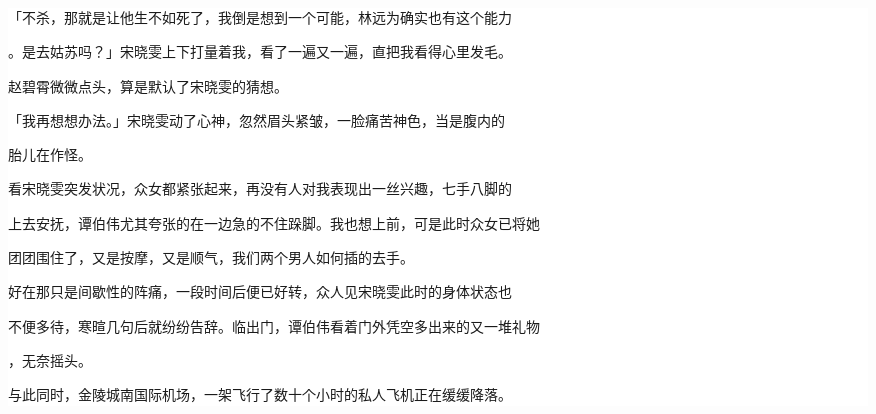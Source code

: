 「不杀，那就是让他生不如死了，我倒是想到一个可能，林远为确实也有这个能力

。是去姑苏吗？」宋晓雯上下打量着我，看了一遍又一遍，直把我看得心里发毛。



赵碧霄微微点头，算是默认了宋晓雯的猜想。



「我再想想办法。」宋晓雯动了心神，忽然眉头紧皱，一脸痛苦神色，当是腹内的

胎儿在作怪。



看宋晓雯突发状况，众女都紧张起来，再没有人对我表现出一丝兴趣，七手八脚的

上去安抚，谭伯伟尤其夸张的在一边急的不住跺脚。我也想上前，可是此时众女已将她

团团围住了，又是按摩，又是顺气，我们两个男人如何插的去手。



好在那只是间歇性的阵痛，一段时间后便已好转，众人见宋晓雯此时的身体状态也

不便多待，寒暄几句后就纷纷告辞。临出门，谭伯伟看着门外凭空多出来的又一堆礼物

，无奈摇头。



与此同时，金陵城南国际机场，一架飞行了数十个小时的私人飞机正在缓缓降落。


